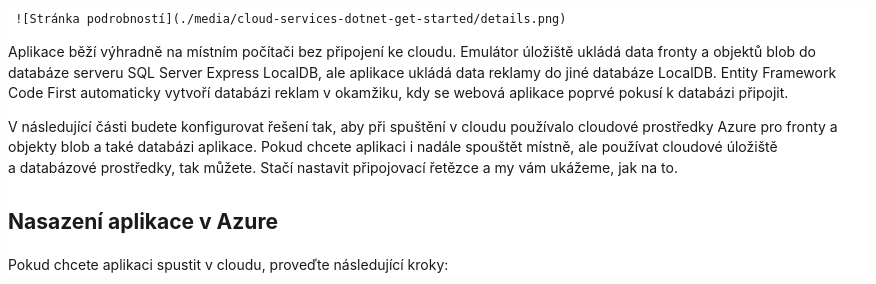      ![Stránka podrobností](./media/cloud-services-dotnet-get-started/details.png)

Aplikace běží výhradně na místním počítači bez připojení ke cloudu. Emulátor úložiště ukládá data fronty a objektů blob do databáze serveru SQL Server Express LocalDB, ale aplikace ukládá data reklamy do jiné databáze LocalDB. Entity Framework Code First automaticky vytvoří databázi reklam v okamžiku, kdy se webová aplikace poprvé pokusí k databázi připojit.

V následující části budete konfigurovat řešení tak, aby při spuštění v cloudu používalo cloudové prostředky Azure pro fronty a objekty blob a také databázi aplikace. Pokud chcete aplikaci i nadále spouštět místně, ale používat cloudové úložiště a databázové prostředky, tak můžete. Stačí nastavit připojovací řetězce a my vám ukážeme, jak na to.

## <a name="deploy-the-application-to-azure"></a>Nasazení aplikace v Azure
Pokud chcete aplikaci spustit v cloudu, proveďte následující kroky:
